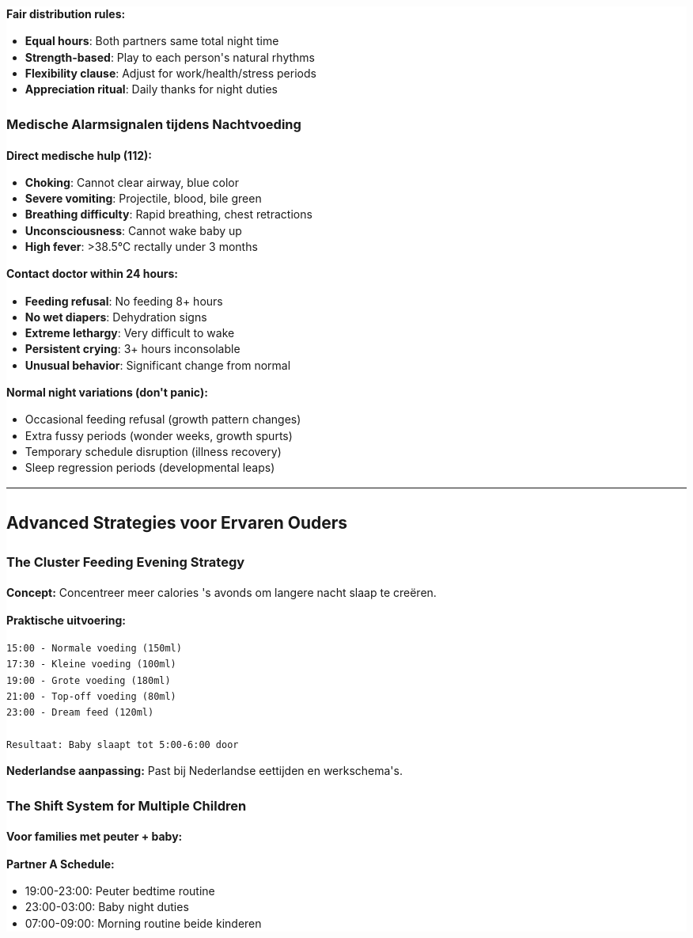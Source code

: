 **Fair distribution rules:**
- **Equal hours**: Both partners same total night time
- **Strength-based**: Play to each person's natural rhythms  
- **Flexibility clause**: Adjust for work/health/stress periods
- **Appreciation ritual**: Daily thanks for night duties

### Medische Alarmsignalen tijdens Nachtvoeding

**Direct medische hulp (112):**
- **Choking**: Cannot clear airway, blue color
- **Severe vomiting**: Projectile, blood, bile green
- **Breathing difficulty**: Rapid breathing, chest retractions
- **Unconsciousness**: Cannot wake baby up
- **High fever**: >38.5°C rectally under 3 months

**Contact doctor within 24 hours:**
- **Feeding refusal**: No feeding 8+ hours
- **No wet diapers**: Dehydration signs
- **Extreme lethargy**: Very difficult to wake
- **Persistent crying**: 3+ hours inconsolable
- **Unusual behavior**: Significant change from normal

**Normal night variations (don't panic):**
- Occasional feeding refusal (growth pattern changes)
- Extra fussy periods (wonder weeks, growth spurts)
- Temporary schedule disruption (illness recovery)
- Sleep regression periods (developmental leaps)

---

## Advanced Strategies voor Ervaren Ouders

### The Cluster Feeding Evening Strategy

**Concept:** Concentreer meer calories 's avonds om langere nacht slaap te creëren.

**Praktische uitvoering:**
```
15:00 - Normale voeding (150ml)
17:30 - Kleine voeding (100ml)  
19:00 - Grote voeding (180ml)
21:00 - Top-off voeding (80ml)
23:00 - Dream feed (120ml)

Resultaat: Baby slaapt tot 5:00-6:00 door
```

**Nederlandse aanpassing:** Past bij Nederlandse eettijden en werkschema's.

### The Shift System for Multiple Children

**Voor families met peuter + baby:**

**Partner A Schedule:**
- 19:00-23:00: Peuter bedtime routine
- 23:00-03:00: Baby night duties  
- 07:00-09:00: Morning routine beide kinderen
